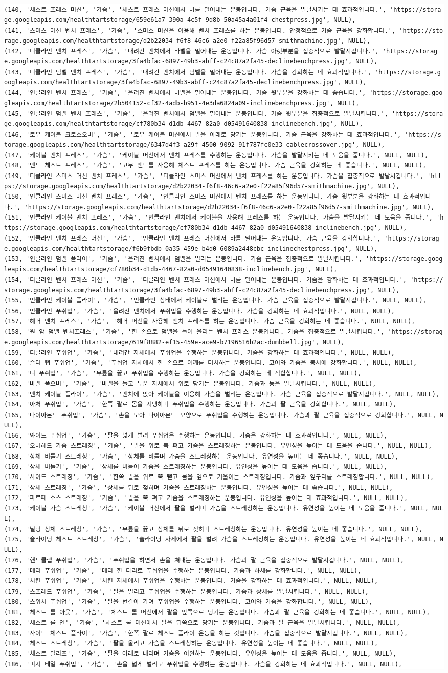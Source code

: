    (140, '체스트 프레스 머신', '가슴', '체스트 프레스 머신에서 바를 밀어내는 운동입니다. 가슴 근육을 발달시키는 데 효과적입니다.', 'https://storage.googleapis.com/healthtartstorage/659e61a7-390a-4c5f-9d8b-50a45a4a01f4-chestpress.jpg', NULL),
    (141, '스미스 머신 벤치 프레스', '가슴', '스미스 머신을 이용해 벤치 프레스를 하는 운동입니다. 안정적으로 가슴 근육을 강화합니다.', 'https://storage.googleapis.com/healthtartstorage/d2b22034-f6f8-46c6-a2e0-f22a85f96d57-smithmachine.jpg', NULL),
    (142, '디클라인 벤치 프레스', '가슴', '내려간 벤치에서 바벨을 밀어내는 운동입니다. 가슴 아랫부분을 집중적으로 발달시킵니다.', 'https://storage.googleapis.com/healthtartstorage/3fa4bfac-6897-49b3-abff-c24c87a2fa45-declinebenchpress.jpg', NULL),
    (143, '디클라인 덤벨 벤치 프레스', '가슴', '내려간 벤치에서 덤벨을 밀어내는 운동입니다. 가슴을 강화하는 데 효과적입니다.', 'https://storage.googleapis.com/healthtartstorage/3fa4bfac-6897-49b3-abff-c24c87a2fa45-declinebenchpress.jpg', NULL),
    (144, '인클라인 벤치 프레스', '가슴', '올려진 벤치에서 바벨을 밀어내는 운동입니다. 가슴 윗부분을 강화하는 데 좋습니다.', 'https://storage.googleapis.com/healthtartstorage/2b504152-cf32-4adb-b951-4e3da6824a09-inclinebenchpress.jpg', NULL),
    (145, '인클라인 덤벨 벤치 프레스', '가슴', '올려진 벤치에서 덤벨을 밀어내는 운동입니다. 가슴 윗부분을 집중적으로 발달시킵니다.', 'https://storage.googleapis.com/healthtartstorage/cf780b34-d1db-4467-82a0-d05491640838-inclinebench.jpg', NULL),
    (146, '로우 케이블 크로스오버', '가슴', '로우 케이블 머신에서 팔을 아래로 당기는 운동입니다. 가슴 근육을 강화하는 데 효과적입니다.', 'https://storage.googleapis.com/healthtartstorage/6347d4f3-a29f-4500-9092-91f787fc0e33-cablecrossover.jpg', NULL),
    (147, '케이블 벤치 프레스', '가슴', '케이블 머신에서 벤치 프레스를 수행하는 운동입니다. 가슴을 발달시키는 데 도움을 줍니다.', NULL, NULL),
    (148, '밴드 체스트 프레스', '가슴', '고무 밴드를 사용해 체스트 프레스를 하는 운동입니다. 가슴 근육을 강화하는 데 좋습니다.', NULL, NULL),
    (149, '디클라인 스미스 머신 벤치 프레스', '가슴', '디클라인 스미스 머신에서 벤치 프레스를 하는 운동입니다. 가슴을 집중적으로 발달시킵니다.', 'https://storage.googleapis.com/healthtartstorage/d2b22034-f6f8-46c6-a2e0-f22a85f96d57-smithmachine.jpg', NULL),
    (150, '인클라인 스미스 머신 벤치 프레스', '가슴', '인클라인 스미스 머신에서 벤치 프레스를 하는 운동입니다. 가슴 윗부분을 강화하는 데 효과적입니다.', 'https://storage.googleapis.com/healthtartstorage/d2b22034-f6f8-46c6-a2e0-f22a85f96d57-smithmachine.jpg', NULL),
    (151, '인클라인 케이블 벤치 프레스', '가슴', '인클라인 벤치에서 케이블을 사용해 프레스를 하는 운동입니다. 가슴을 발달시키는 데 도움을 줍니다.', 'https://storage.googleapis.com/healthtartstorage/cf780b34-d1db-4467-82a0-d05491640838-inclinebench.jpg', NULL),
    (152, '인클라인 벤치 프레스 머신', '가슴', '인클라인 벤치 프레스 머신에서 바를 밀어내는 운동입니다. 가슴 근육을 강화합니다.', 'https://storage.googleapis.com/healthtartstorage/f6b9fbdb-0a35-459e-b4d0-6089a2448cbc-inclinechestpress.jpg', NULL),
    (153, '인클라인 덤벨 플라이', '가슴', '올려진 벤치에서 덤벨을 벌리는 운동입니다. 가슴 근육을 집중적으로 발달시킵니다.', 'https://storage.googleapis.com/healthtartstorage/cf780b34-d1db-4467-82a0-d05491640838-inclinebench.jpg', NULL),
    (154, '디클라인 벤치 프레스 머신', '가슴', '디클라인 벤치 프레스 머신에서 바를 밀어내는 운동입니다. 가슴을 강화하는 데 효과적입니다.', 'https://storage.googleapis.com/healthtartstorage/3fa4bfac-6897-49b3-abff-c24c87a2fa45-declinebenchpress.jpg', NULL),
    (155, '인클라인 케이블 플라이', '가슴', '인클라인 상태에서 케이블로 벌리는 운동입니다. 가슴 근육을 집중적으로 발달시킵니다.', NULL, NULL),
    (156, '인클라인 푸쉬업', '가슴', '올려진 벤치에서 푸쉬업을 수행하는 운동입니다. 가슴을 강화하는 데 효과적입니다.', NULL, NULL),
    (157, '해머 벤치 프레스', '가슴', '해머 머신을 사용해 벤치 프레스를 하는 운동입니다. 가슴 근육을 강화하는 데 좋습니다.', NULL, NULL),
    (158, '원 암 덤벨 벤치프레스', '가슴', '한 손으로 덤벨을 들어 올리는 벤치 프레스 운동입니다. 가슴을 집중적으로 발달시킵니다.', 'https://storage.googleapis.com/healthtartstorage/619f8882-ef15-459e-ace9-b7196516b2ac-dumbbell.jpg', NULL),
    (159, '디클라인 푸쉬업', '가슴', '내려간 자세에서 푸쉬업을 수행하는 운동입니다. 가슴을 강화하는 데 효과적입니다.', NULL, NULL),
    (160, '숄더 탭 푸쉬업', '가슴', '푸쉬업 자세에서 한 손으로 어깨를 터치하는 운동입니다. 코어와 가슴을 동시에 강화합니다.', NULL, NULL),
    (161, '니 푸쉬업', '가슴', '무릎을 꿇고 푸쉬업을 수행하는 운동입니다. 가슴을 강화하는 데 적합합니다.', NULL, NULL),
    (162, '바벨 풀오버', '가슴', '바벨을 들고 누운 자세에서 위로 당기는 운동입니다. 가슴과 등을 발달시킵니다.', NULL, NULL),
    (163, '벤치 케이블 플라이', '가슴', '벤치에 앉아 케이블을 이용해 가슴을 벌리는 운동입니다. 가슴 근육을 집중적으로 발달시킵니다.', NULL, NULL),
    (164, '아처 푸쉬업', '가슴', '한쪽 팔로 몸을 지탱하며 푸쉬업을 수행하는 운동입니다. 가슴과 팔 근육을 강화합니다.', NULL, NULL),
    (165, '다이아몬드 푸쉬업', '가슴', '손을 모아 다이아몬드 모양으로 푸쉬업을 수행하는 운동입니다. 가슴과 팔 근육을 집중적으로 강화합니다.', NULL, NULL),
    (166, '와이드 푸쉬업', '가슴', '팔을 넓게 벌려 푸쉬업을 수행하는 운동입니다. 가슴을 강화하는 데 효과적입니다.', NULL, NULL),
    (167, '오버헤드 가슴 스트레칭', '가슴', '팔을 위로 쭉 펴고 가슴을 스트레칭하는 운동입니다. 유연성을 높이는 데 도움을 줍니다.', NULL, NULL),
    (168, '상체 비틀기 스트레칭', '가슴', '상체를 비틀며 가슴을 스트레칭하는 운동입니다. 유연성을 높이는 데 좋습니다.', NULL, NULL),
    (169, '상체 비틀기', '가슴', '상체를 비틀어 가슴을 스트레칭하는 운동입니다. 유연성을 높이는 데 도움을 줍니다.', NULL, NULL),
    (170, '사이드 스트레칭', '가슴', '한쪽 팔을 위로 쭉 뻗고 몸을 옆으로 기울이는 스트레칭입니다. 가슴과 옆구리를 스트레칭합니다.', NULL, NULL),
    (171, '상체 스트레칭', '가슴', '상체를 뒤로 젖히며 가슴을 스트레칭하는 운동입니다. 유연성을 높이는 데 좋습니다.', NULL, NULL),
    (172, '파르페 소스 스트레칭', '가슴', '팔을 쭉 펴고 가슴을 스트레칭하는 운동입니다. 유연성을 높이는 데 효과적입니다.', NULL, NULL),
    (173, '케이블 가슴 스트레칭', '가슴', '케이블 머신에서 팔을 벌리며 가슴을 스트레칭하는 운동입니다. 유연성을 높이는 데 도움을 줍니다.', NULL, NULL),
    (174, '닐링 상체 스트레칭', '가슴', '무릎을 꿇고 상체를 뒤로 젖히며 스트레칭하는 운동입니다. 유연성을 높이는 데 좋습니다.', NULL, NULL),
    (175, '슬라이딩 체스트 스트레칭', '가슴', '슬라이딩 자세에서 팔을 벌려 가슴을 스트레칭하는 운동입니다. 유연성을 높이는 데 효과적입니다.', NULL, NULL),
    (176, '핸드클랩 푸쉬업', '가슴', '푸쉬업을 하면서 손을 쳐내는 운동입니다. 가슴과 팔 근육을 집중적으로 발달시킵니다.', NULL, NULL),
    (177, '메리 푸쉬업', '가슴', '메리 한 다리로 푸쉬업을 수행하는 운동입니다. 가슴과 하체를 강화합니다.', NULL, NULL),
    (178, '치킨 푸쉬업', '가슴', '치킨 자세에서 푸쉬업을 수행하는 운동입니다. 가슴을 강화하는 데 효과적입니다.', NULL, NULL),
    (179, '스프레드 푸쉬업', '가슴', '팔을 벌리고 푸쉬업을 수행하는 운동입니다. 가슴과 상체를 발달시킵니다.', NULL, NULL),
    (180, '스위치 푸쉬업', '가슴', '팔을 번갈아 가며 푸쉬업을 수행하는 운동입니다. 코어와 가슴을 강화합니다.', NULL, NULL),
    (181, '체스트 롤 아웃', '가슴', '체스트 롤 머신에서 팔을 앞쪽으로 당기는 운동입니다. 가슴과 팔 근육을 강화하는 데 좋습니다.', NULL, NULL),
    (182, '체스트 롤 인', '가슴', '체스트 롤 머신에서 팔을 뒤쪽으로 당기는 운동입니다. 가슴과 팔 근육을 발달시킵니다.', NULL, NULL),
    (183, '사이드 체스트 플라이', '가슴', '한쪽 팔로 체스트 플라이 운동을 하는 것입니다. 가슴을 집중적으로 발달시킵니다.', NULL, NULL),
    (184, '체스트 스트레칭', '가슴', '팔을 올리고 가슴을 스트레칭하는 운동입니다. 유연성을 높이는 데 좋습니다.', NULL, NULL),
    (185, '체스트 릴리즈', '가슴', '팔을 아래로 내리며 가슴을 이완하는 운동입니다. 유연성을 높이는 데 도움을 줍니다.', NULL, NULL),
    (186, '피시 테일 푸쉬업', '가슴', '손을 넓게 벌리고 푸쉬업을 수행하는 운동입니다. 가슴을 강화하는 데 효과적입니다.', NULL, NULL),